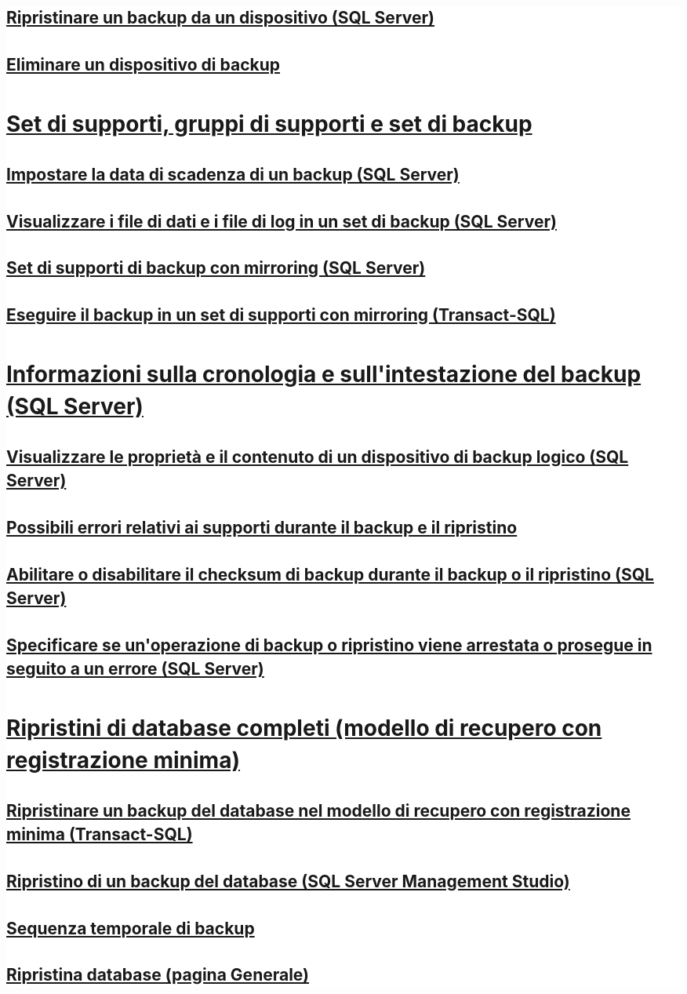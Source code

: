 ## [Ripristinare un backup da un dispositivo (SQL Server)](restore-a-backup-from-a-device-sql-server.md)
## [Eliminare un dispositivo di backup](delete-a-backup-device-sql-server.md)
# [Set di supporti, gruppi di supporti e set di backup](media-sets-media-families-and-backup-sets-sql-server.md)
## [Impostare la data di scadenza di un backup (SQL Server)](set-the-expiration-date-on-a-backup-sql-server.md)
## [Visualizzare i file di dati e i file di log in un set di backup (SQL Server)](view-the-data-and-log-files-in-a-backup-set-sql-server.md)
## [Set di supporti di backup con mirroring (SQL Server)](mirrored-backup-media-sets-sql-server.md)
## [Eseguire il backup in un set di supporti con mirroring (Transact-SQL)](back-up-to-a-mirrored-media-set-transact-sql.md)
# [Informazioni sulla cronologia e sull'intestazione del backup (SQL Server)](backup-history-and-header-information-sql-server.md)
## [Visualizzare le proprietà e il contenuto di un dispositivo di backup logico (SQL Server)](view-the-properties-and-contents-of-a-logical-backup-device-sql-server.md)
## [Possibili errori relativi ai supporti durante il backup e il ripristino](possible-media-errors-during-backup-and-restore-sql-server.md)
## [Abilitare o disabilitare il checksum di backup durante il backup o il ripristino (SQL Server)](enable-or-disable-backup-checksums-during-backup-or-restore-sql-server.md)
## [Specificare se un'operazione di backup o ripristino viene arrestata o prosegue in seguito a un errore (SQL Server)](specify-if-backup-or-restore-continues-or-stops-after-error.md)
# [Ripristini di database completi (modello di recupero con registrazione minima)](complete-database-restores-simple-recovery-model.md)
## [Ripristinare un backup del database nel modello di recupero con registrazione minima (Transact-SQL)](restore-a-database-backup-under-the-simple-recovery-model-transact-sql.md)
## [Ripristino di un backup del database (SQL Server Management Studio)](restore-a-database-backup-using-ssms.md)
## [Sequenza temporale di backup](backup-timeline.md)
## [Ripristina database (pagina Generale)](restore-database-general-page.md)